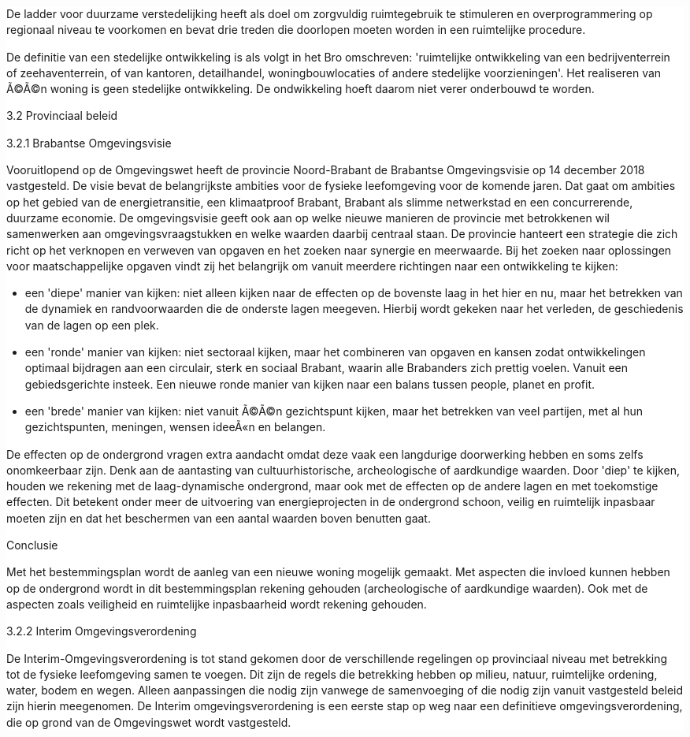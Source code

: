 De ladder voor duurzame verstedelijking heeft als doel om zorgvuldig ruimtegebruik te stimuleren en overprogrammering op regionaal niveau te voorkomen en bevat drie treden die doorlopen moeten worden in een ruimtelijke procedure.

De definitie van een stedelijke ontwikkeling is als volgt in het Bro omschreven: 'ruimtelijke ontwikkeling van een bedrijventerrein of zeehaventerrein, of van kantoren, detailhandel, woningbouwlocaties of andere stedelijke voorzieningen'. Het realiseren van Ã©Ã©n woning is geen stedelijke ontwikkeling. De ondwikkeling hoeft daarom niet verer onderbouwd te worden.

3\.2 Provinciaal beleid

3\.2\.1 Brabantse Omgevingsvisie

Vooruitlopend op de Omgevingswet heeft de provincie Noord\-Brabant de Brabantse Omgevingsvisie op 14 december 2018 vastgesteld. De visie bevat de belangrijkste ambities voor de fysieke leefomgeving voor de komende jaren. Dat gaat om ambities op het gebied van de energietransitie, een klimaatproof Brabant, Brabant als slimme netwerkstad en een concurrerende, duurzame economie. De omgevingsvisie geeft ook aan op welke nieuwe manieren de provincie met betrokkenen wil samenwerken aan omgevingsvraagstukken en welke waarden daarbij centraal staan. De provincie hanteert een strategie die zich richt op het verknopen en verweven van opgaven en het zoeken naar synergie en meerwaarde. Bij het zoeken naar oplossingen voor maatschappelijke opgaven vindt zij het belangrijk om vanuit meerdere richtingen naar een ontwikkeling te kijken:

* een 'diepe' manier van kijken: niet alleen kijken naar de effecten op de bovenste laag in het hier en nu, maar het betrekken van de dynamiek en randvoorwaarden die de onderste lagen meegeven. Hierbij wordt gekeken naar het verleden, de geschiedenis van de lagen op een plek.

* een 'ronde' manier van kijken: niet sectoraal kijken, maar het combineren van opgaven en kansen zodat ontwikkelingen optimaal bijdragen aan een circulair, sterk en sociaal Brabant, waarin alle Brabanders zich prettig voelen. Vanuit een gebiedsgerichte insteek. Een nieuwe ronde manier van kijken naar een balans tussen people, planet en profit.

* een 'brede' manier van kijken: niet vanuit Ã©Ã©n gezichtspunt kijken, maar het betrekken van veel partijen, met al hun gezichtspunten, meningen, wensen ideeÃ«n en belangen.

De effecten op de ondergrond vragen extra aandacht omdat deze vaak een langdurige doorwerking hebben en soms zelfs onomkeerbaar zijn. Denk aan de aantasting van cultuurhistorische, archeologische of aardkundige waarden. Door 'diep' te kijken, houden we rekening met de laag\-dynamische ondergrond, maar ook met de effecten op de andere lagen en met toekomstige effecten. Dit betekent onder meer de uitvoering van energieprojecten in de ondergrond schoon, veilig en ruimtelijk inpasbaar moeten zijn en dat het beschermen van een aantal waarden boven benutten gaat.

Conclusie

Met het bestemmingsplan wordt de aanleg van een nieuwe woning mogelijk gemaakt. Met aspecten die invloed kunnen hebben op de ondergrond wordt in dit bestemmingsplan rekening gehouden (archeologische of aardkundige waarden). Ook met de aspecten zoals veiligheid en ruimtelijke inpasbaarheid wordt rekening gehouden.

3\.2\.2 Interim Omgevingsverordening

De Interim\-Omgevingsverordening is tot stand gekomen door de verschillende regelingen op provinciaal niveau met betrekking tot de fysieke leefomgeving samen te voegen. Dit zijn de regels die betrekking hebben op milieu, natuur, ruimtelijke ordening, water, bodem en wegen. Alleen aanpassingen die nodig zijn vanwege de samenvoeging of die nodig zijn vanuit vastgesteld beleid zijn hierin meegenomen. De Interim omgevingsverordening is een eerste stap op weg naar een definitieve omgevingsverordening, die op grond van de Omgevingswet wordt vastgesteld.
